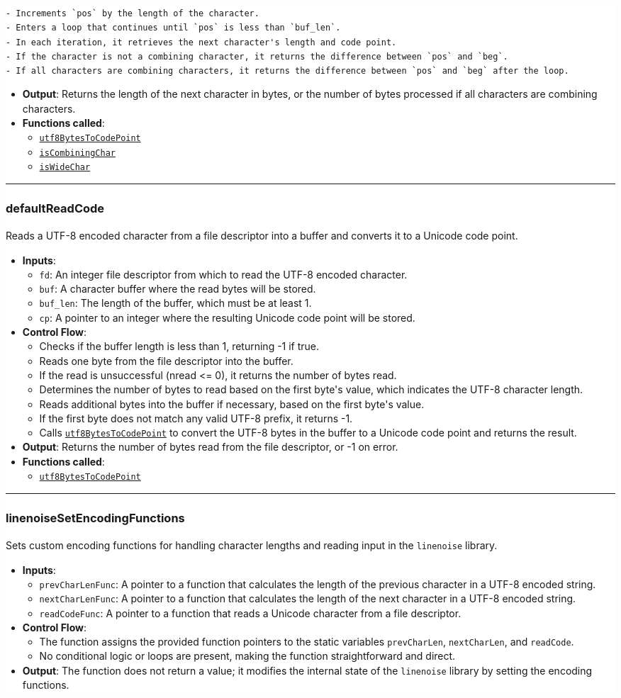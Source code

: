     - Increments `pos` by the length of the character.
    - Enters a loop that continues until `pos` is less than `buf_len`.
    - In each iteration, it retrieves the next character's length and code point.
    - If the character is not a combining character, it returns the difference between `pos` and `beg`.
    - If all characters are combining characters, it returns the difference between `pos` and `beg` after the loop.
- **Output**: Returns the length of the next character in bytes, or the number of bytes processed if all characters are combining characters.
- **Functions called**:
    - [`utf8BytesToCodePoint`](#utf8BytesToCodePoint)
    - [`isCombiningChar`](#isCombiningChar)
    - [`isWideChar`](#isWideChar)


---
### defaultReadCode
Reads a UTF-8 encoded character from a file descriptor into a buffer and converts it to a Unicode code point.
- **Inputs**:
    - `fd`: An integer file descriptor from which to read the UTF-8 encoded character.
    - `buf`: A character buffer where the read bytes will be stored.
    - `buf_len`: The length of the buffer, which must be at least 1.
    - `cp`: A pointer to an integer where the resulting Unicode code point will be stored.
- **Control Flow**:
    - Checks if the buffer length is less than 1, returning -1 if true.
    - Reads one byte from the file descriptor into the buffer.
    - If the read is unsuccessful (nread <= 0), it returns the number of bytes read.
    - Determines the number of bytes to read based on the first byte's value, which indicates the UTF-8 character length.
    - Reads additional bytes into the buffer if necessary, based on the first byte's value.
    - If the first byte does not match any valid UTF-8 prefix, it returns -1.
    - Calls [`utf8BytesToCodePoint`](#utf8BytesToCodePoint) to convert the UTF-8 bytes in the buffer to a Unicode code point and returns the result.
- **Output**: Returns the number of bytes read from the file descriptor, or -1 on error.
- **Functions called**:
    - [`utf8BytesToCodePoint`](#utf8BytesToCodePoint)


---
### linenoiseSetEncodingFunctions
Sets custom encoding functions for handling character lengths and reading input in the `linenoise` library.
- **Inputs**:
    - `prevCharLenFunc`: A pointer to a function that calculates the length of the previous character in a UTF-8 encoded string.
    - `nextCharLenFunc`: A pointer to a function that calculates the length of the next character in a UTF-8 encoded string.
    - `readCodeFunc`: A pointer to a function that reads a Unicode character from a file descriptor.
- **Control Flow**:
    - The function assigns the provided function pointers to the static variables `prevCharLen`, `nextCharLen`, and `readCode`.
    - No conditional logic or loops are present, making the function straightforward and direct.
- **Output**: The function does not return a value; it modifies the internal state of the `linenoise` library by setting the encoding functions.
